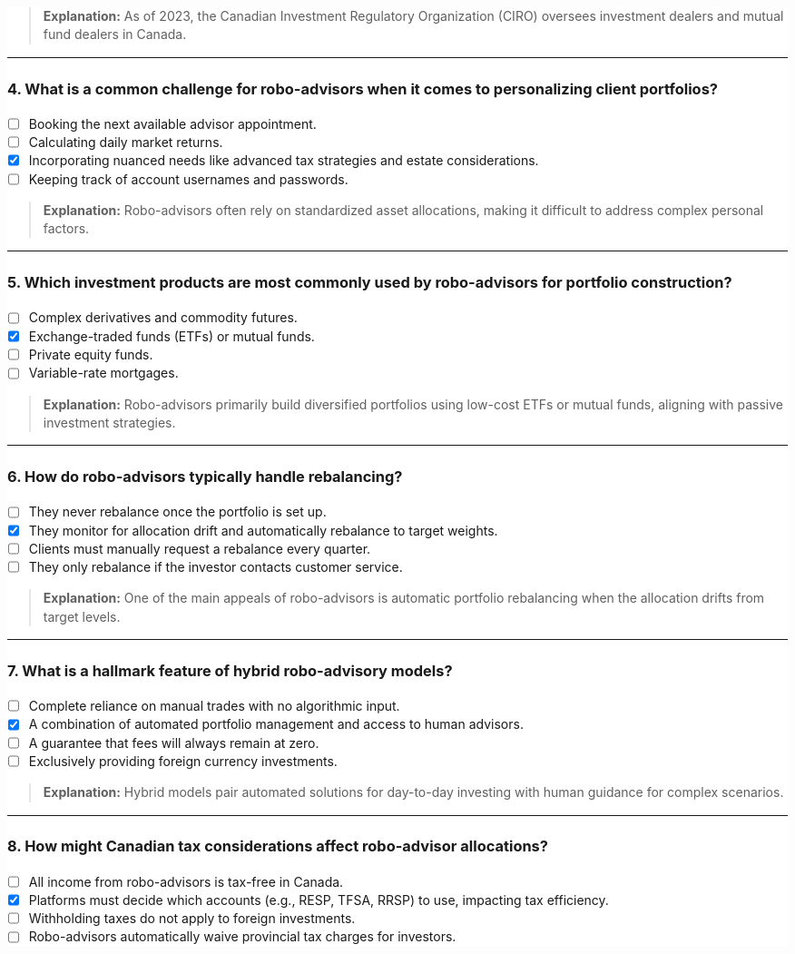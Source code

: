 > **Explanation:** As of 2023, the Canadian Investment Regulatory Organization (CIRO) oversees investment dealers and mutual fund dealers in Canada.

---

### 4. What is a common challenge for robo-advisors when it comes to personalizing client portfolios?
- [ ] Booking the next available advisor appointment.  
- [ ] Calculating daily market returns.  
- [x] Incorporating nuanced needs like advanced tax strategies and estate considerations.  
- [ ] Keeping track of account usernames and passwords.

> **Explanation:** Robo-advisors often rely on standardized asset allocations, making it difficult to address complex personal factors.

---

### 5. Which investment products are most commonly used by robo-advisors for portfolio construction?
- [ ] Complex derivatives and commodity futures.  
- [x] Exchange-traded funds (ETFs) or mutual funds.  
- [ ] Private equity funds.  
- [ ] Variable-rate mortgages.

> **Explanation:** Robo-advisors primarily build diversified portfolios using low-cost ETFs or mutual funds, aligning with passive investment strategies.

---

### 6. How do robo-advisors typically handle rebalancing?
- [ ] They never rebalance once the portfolio is set up.  
- [x] They monitor for allocation drift and automatically rebalance to target weights.  
- [ ] Clients must manually request a rebalance every quarter.  
- [ ] They only rebalance if the investor contacts customer service.

> **Explanation:** One of the main appeals of robo-advisors is automatic portfolio rebalancing when the allocation drifts from target levels.

---

### 7. What is a hallmark feature of hybrid robo-advisory models?
- [ ] Complete reliance on manual trades with no algorithmic input.  
- [x] A combination of automated portfolio management and access to human advisors.  
- [ ] A guarantee that fees will always remain at zero.  
- [ ] Exclusively providing foreign currency investments.

> **Explanation:** Hybrid models pair automated solutions for day-to-day investing with human guidance for complex scenarios.

---

### 8. How might Canadian tax considerations affect robo-advisor allocations?
- [ ] All income from robo-advisors is tax-free in Canada.  
- [x] Platforms must decide which accounts (e.g., RESP, TFSA, RRSP) to use, impacting tax efficiency.  
- [ ] Withholding taxes do not apply to foreign investments.  
- [ ] Robo-advisors automatically waive provincial tax charges for investors.
